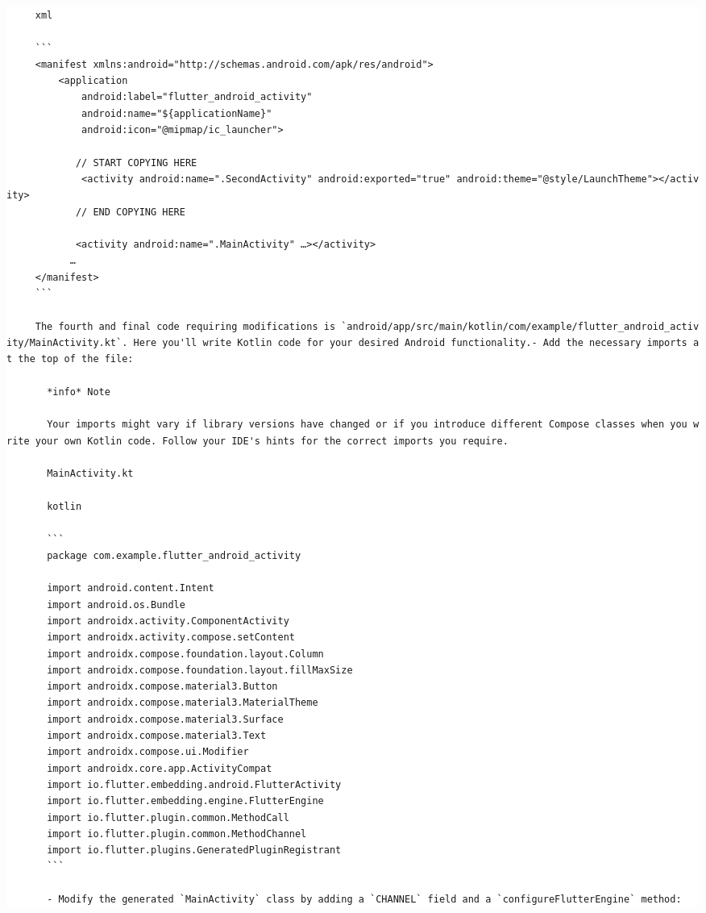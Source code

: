          xml

         ```
         <manifest xmlns:android="http://schemas.android.com/apk/res/android">
             <application
                 android:label="flutter_android_activity"
                 android:name="${applicationName}"
                 android:icon="@mipmap/ic_launcher">

                // START COPYING HERE
                 <activity android:name=".SecondActivity" android:exported="true" android:theme="@style/LaunchTheme"></activity>
                // END COPYING HERE

                <activity android:name=".MainActivity" …></activity>
               …
         </manifest>
         ```

         The fourth and final code requiring modifications is `android/app/src/main/kotlin/com/example/flutter_android_activity/MainActivity.kt`. Here you'll write Kotlin code for your desired Android functionality.- Add the necessary imports at the top of the file:

           *info* Note

           Your imports might vary if library versions have changed or if you introduce different Compose classes when you write your own Kotlin code. Follow your IDE's hints for the correct imports you require.

           MainActivity.kt

           kotlin

           ```
           package com.example.flutter_android_activity

           import android.content.Intent
           import android.os.Bundle
           import androidx.activity.ComponentActivity
           import androidx.activity.compose.setContent
           import androidx.compose.foundation.layout.Column
           import androidx.compose.foundation.layout.fillMaxSize
           import androidx.compose.material3.Button
           import androidx.compose.material3.MaterialTheme
           import androidx.compose.material3.Surface
           import androidx.compose.material3.Text
           import androidx.compose.ui.Modifier
           import androidx.core.app.ActivityCompat
           import io.flutter.embedding.android.FlutterActivity
           import io.flutter.embedding.engine.FlutterEngine
           import io.flutter.plugin.common.MethodCall
           import io.flutter.plugin.common.MethodChannel
           import io.flutter.plugins.GeneratedPluginRegistrant
           ```

           - Modify the generated `MainActivity` class by adding a `CHANNEL` field and a `configureFlutterEngine` method:

